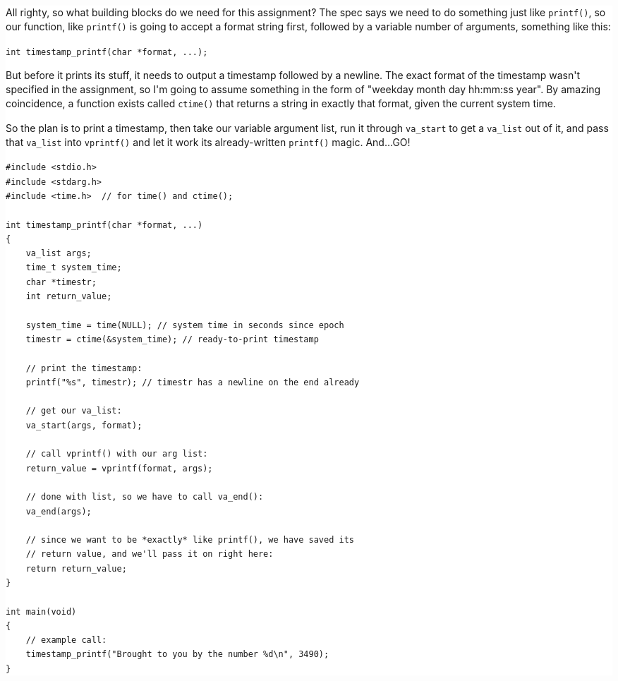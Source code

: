 All righty, so what building blocks do we need for this assignment?
The spec says we need to do something just like `printf()`,
so our function, like `printf()` is going to accept a format
string first, followed by a variable number of arguments, something like
this:

``` {.c}
int timestamp_printf(char *format, ...);
```

But before it prints its stuff, it needs to output a timestamp
followed by a newline. The exact format of the timestamp wasn't
specified in the assignment, so I'm going to assume something in the
form of "weekday month day hh:mm:ss year". By amazing coincidence, a
function exists called `ctime()` that returns a string in
exactly that format, given the current system time.

So the plan is to print a timestamp, then take our variable argument
list, run it through `va_start` to get a `va_list`
out of it, and pass that `va_list` into
`vprintf()` and let it work its already-written
`printf()` magic. And...GO!

``` {.c}
#include <stdio.h>
#include <stdarg.h>
#include <time.h>  // for time() and ctime();

int timestamp_printf(char *format, ...)
{
    va_list args;
    time_t system_time;
    char *timestr;
    int return_value;

    system_time = time(NULL); // system time in seconds since epoch
    timestr = ctime(&system_time); // ready-to-print timestamp

    // print the timestamp:
    printf("%s", timestr); // timestr has a newline on the end already

    // get our va_list:
    va_start(args, format);

    // call vprintf() with our arg list:
    return_value = vprintf(format, args);

    // done with list, so we have to call va_end():
    va_end(args);

    // since we want to be *exactly* like printf(), we have saved its
    // return value, and we'll pass it on right here:
    return return_value;
}

int main(void)
{
    // example call:
    timestamp_printf("Brought to you by the number %d\n", 3490);
}
```
